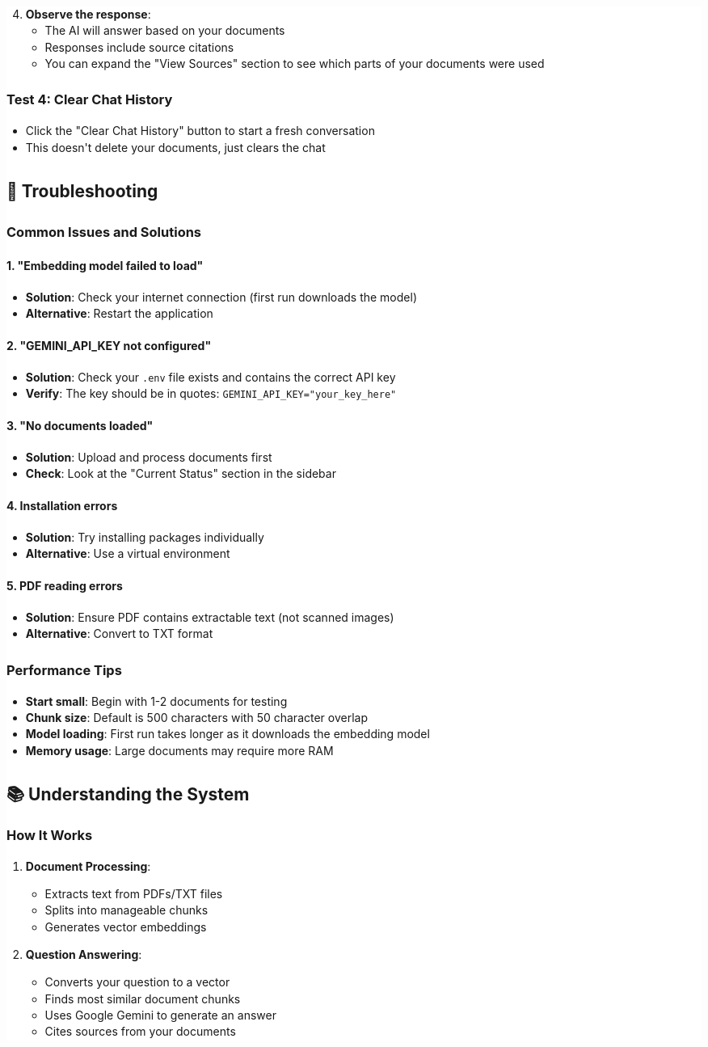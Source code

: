 4. **Observe the response**:
   - The AI will answer based on your documents
   - Responses include source citations
   - You can expand the "View Sources" section to see which parts of your documents were used

### Test 4: Clear Chat History

- Click the "Clear Chat History" button to start a fresh conversation
- This doesn't delete your documents, just clears the chat

## 🔧 Troubleshooting

### Common Issues and Solutions

#### 1. "Embedding model failed to load"
- **Solution**: Check your internet connection (first run downloads the model)
- **Alternative**: Restart the application

#### 2. "GEMINI_API_KEY not configured"
- **Solution**: Check your `.env` file exists and contains the correct API key
- **Verify**: The key should be in quotes: `GEMINI_API_KEY="your_key_here"`

#### 3. "No documents loaded"
- **Solution**: Upload and process documents first
- **Check**: Look at the "Current Status" section in the sidebar

#### 4. Installation errors
- **Solution**: Try installing packages individually
- **Alternative**: Use a virtual environment

#### 5. PDF reading errors
- **Solution**: Ensure PDF contains extractable text (not scanned images)
- **Alternative**: Convert to TXT format

### Performance Tips

- **Start small**: Begin with 1-2 documents for testing
- **Chunk size**: Default is 500 characters with 50 character overlap
- **Model loading**: First run takes longer as it downloads the embedding model
- **Memory usage**: Large documents may require more RAM

## 📚 Understanding the System

### How It Works

1. **Document Processing**: 
   - Extracts text from PDFs/TXT files
   - Splits into manageable chunks
   - Generates vector embeddings

2. **Question Answering**:
   - Converts your question to a vector
   - Finds most similar document chunks
   - Uses Google Gemini to generate an answer
   - Cites sources from your documents
